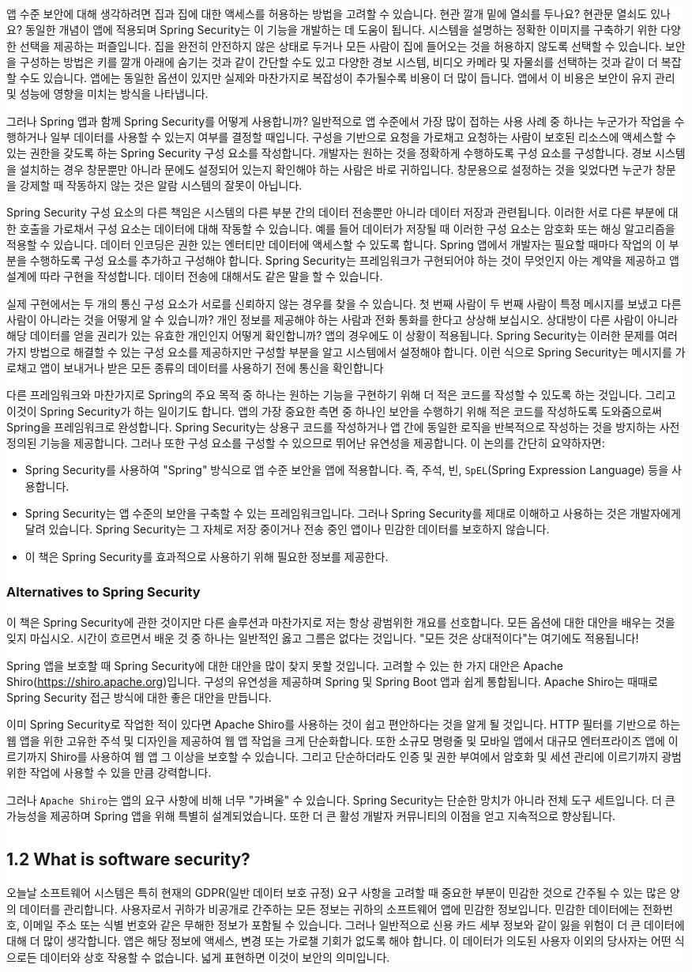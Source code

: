 앱 수준 보안에 대해 생각하려면 집과 집에 대한 액세스를 허용하는 방법을 고려할 수 있습니다. 현관 깔개 밑에 열쇠를 두나요? 현관문 열쇠도 있나요? 동일한 개념이 앱에 적용되며 Spring Security는 이 기능을 개발하는 데 도움이 됩니다. 시스템을 설명하는 정확한 이미지를 구축하기 위한 다양한 선택을 제공하는 퍼즐입니다. 집을 완전히 안전하지 않은 상태로 두거나 모든 사람이 집에 들어오는 것을 허용하지 않도록 선택할 수 있습니다.
보안을 구성하는 방법은 키를 깔개 아래에 숨기는 것과 같이 간단할 수도 있고 다양한 경보 시스템, 비디오 카메라 및 자물쇠를 선택하는 것과 같이 더 복잡할 수도 있습니다. 앱에는 동일한 옵션이 있지만 실제와 마찬가지로 복잡성이 추가될수록 비용이 더 많이 듭니다. 앱에서 이 비용은 보안이 유지 관리 및 성능에 영향을 미치는 방식을 나타냅니다.

그러나 Spring 앱과 함께 Spring Security를 ​​어떻게 사용합니까? 일반적으로 앱 수준에서 가장 많이 접하는 사용 사례 중 하나는 누군가가 작업을 수행하거나 일부 데이터를 사용할 수 있는지 여부를 결정할 때입니다. 구성을 기반으로 요청을 가로채고 요청하는 사람이 보호된 리소스에 액세스할 수 있는 권한을 갖도록 하는 Spring Security 구성 요소를 작성합니다. 개발자는 원하는 것을 정확하게 수행하도록 구성 요소를 구성합니다. 경보 시스템을 설치하는 경우 창문뿐만 아니라 문에도 설정되어 있는지 확인해야 하는 사람은 바로 귀하입니다. 창문용으로 설정하는 것을 잊었다면 누군가 창문을 강제할 때 작동하지 않는 것은 알람 시스템의 잘못이 아닙니다.

Spring Security 구성 요소의 다른 책임은 시스템의 다른 부분 간의 데이터 전송뿐만 아니라 데이터 저장과 관련됩니다. 이러한 서로 다른 부분에 대한 호출을 가로채서 구성 요소는 데이터에 대해 작동할 수 있습니다. 예를 들어 데이터가 저장될 때 이러한 구성 요소는 암호화 또는 해싱 알고리즘을 적용할 수 있습니다. 데이터 인코딩은 권한 있는 엔터티만 데이터에 액세스할 수 있도록 합니다. Spring 앱에서 개발자는 필요할 때마다 작업의 이 부분을 수행하도록 구성 요소를 추가하고 구성해야 합니다. Spring Security는 프레임워크가 구현되어야 하는 것이 무엇인지 아는 계약을 제공하고 앱 설계에 따라 구현을 작성합니다. 데이터 전송에 대해서도 같은 말을 할 수 있습니다.

실제 구현에서는 두 개의 통신 구성 요소가 서로를 신뢰하지 않는 경우를 찾을 수 있습니다. 첫 번째 사람이 두 번째 사람이 특정 메시지를 보냈고 다른 사람이 아니라는 것을 어떻게 알 수 있습니까? 개인 정보를 제공해야 하는 사람과 전화 통화를 한다고 상상해 보십시오. 상대방이 다른 사람이 아니라 해당 데이터를 얻을 권리가 있는 유효한 개인인지 어떻게 확인합니까? 앱의 경우에도 이 상황이 적용됩니다. Spring Security는 이러한 문제를 여러 가지 방법으로 해결할 수 있는 구성 요소를 제공하지만 구성할 부분을 알고 시스템에서 설정해야 합니다. 이런 식으로 Spring Security는 메시지를 가로채고 앱이 보내거나 받은 모든 종류의 데이터를 사용하기 전에 통신을 확인합니다

다른 프레임워크와 마찬가지로 Spring의 주요 목적 중 하나는 원하는 기능을 구현하기 위해 더 적은 코드를 작성할 수 있도록 하는 것입니다. 그리고 이것이 Spring Security가 하는 일이기도 합니다. 앱의 가장 중요한 측면 중 하나인 보안을 수행하기 위해 적은 코드를 작성하도록 도와줌으로써 Spring을 프레임워크로 완성합니다. Spring Security는 상용구 코드를 작성하거나 앱 간에 동일한 로직을 반복적으로 작성하는 것을 방지하는 사전 정의된 기능을 제공합니다. 그러나 또한 구성 요소를 구성할 수 있으므로 뛰어난 유연성을 제공합니다. 이 논의를 간단히 요약하자면:

- Spring Security를 ​​사용하여 "Spring" 방식으로 앱 수준 보안을 앱에 적용합니다. 즉, 주석, 빈, `SpEL`(Spring Expression Language) 등을 사용합니다.

- Spring Security는 앱 수준의 보안을 구축할 수 있는 프레임워크입니다. 그러나 Spring Security를 ​​제대로 이해하고 사용하는 것은 개발자에게 달려 있습니다. Spring Security는 그 자체로 저장 중이거나 전송 중인 앱이나 민감한 데이터를 보호하지 않습니다.

- 이 책은 Spring Security를 ​​효과적으로 사용하기 위해 필요한 정보를 제공한다.

### Alternatives to Spring Security

이 책은 Spring Security에 관한 것이지만 다른 솔루션과 마찬가지로 저는 항상 광범위한 개요를 선호합니다. 모든 옵션에 대한 대안을 배우는 것을 잊지 마십시오. 시간이 흐르면서 배운 것 중 하나는 일반적인 옳고 그름은 없다는 것입니다. "모든 것은 상대적이다"는 여기에도 적용됩니다!

Spring 앱을 보호할 때 Spring Security에 대한 대안을 많이 찾지 못할 것입니다. 고려할 수 있는 한 가지 대안은 Apache Shiro(https://shiro.apache.org)입니다. 구성의 유연성을 제공하며 Spring 및 Spring Boot 앱과 쉽게 통합됩니다. Apache Shiro는 때때로 Spring Security 접근 방식에 대한 좋은 대안을 만듭니다.

이미 Spring Security로 작업한 적이 있다면 Apache Shiro를 사용하는 것이 쉽고 편안하다는 것을 알게 될 것입니다. HTTP 필터를 기반으로 하는 웹 앱을 위한 고유한 주석 및 디자인을 제공하여 웹 앱 작업을 크게 단순화합니다. 또한 소규모 명령줄 및 모바일 앱에서 대규모 엔터프라이즈 앱에 이르기까지 Shiro를 사용하여 웹 앱 그 이상을 보호할 수 있습니다. 그리고 단순하더라도 인증 및 권한 부여에서 암호화 및 세션 관리에 이르기까지 광범위한 작업에 사용할 수 있을 만큼 강력합니다.

그러나 `Apache Shiro`는 앱의 요구 사항에 비해 너무 "가벼울" 수 있습니다. Spring Security는 단순한 망치가 아니라 전체 도구 세트입니다. 더 큰 가능성을 제공하며 Spring 앱을 위해 특별히 설계되었습니다. 또한 더 큰 활성 개발자 커뮤니티의 이점을 얻고 지속적으로 향상됩니다.

## 1.2 What is software security?

오늘날 소프트웨어 시스템은 특히 현재의 GDPR(일반 데이터 보호 규정) 요구 사항을 고려할 때 중요한 부분이 민감한 것으로 간주될 수 있는 많은 양의 데이터를 관리합니다. 사용자로서 귀하가 비공개로 간주하는 모든 정보는 귀하의 소프트웨어 앱에 민감한 정보입니다. 민감한 데이터에는 전화번호, 이메일 주소 또는 식별 번호와 같은 무해한 정보가 포함될 수 있습니다. 그러나 일반적으로 신용 카드 세부 정보와 같이 잃을 위험이 더 큰 데이터에 대해 더 많이 생각합니다. 앱은 해당 정보에 액세스, 변경 또는 가로챌 기회가 없도록 해야 합니다. 이 데이터가 의도된 사용자 이외의 당사자는 어떤 식으로든 데이터와 상호 작용할 수 없습니다. 넓게 표현하면 이것이 보안의 의미입니다.
